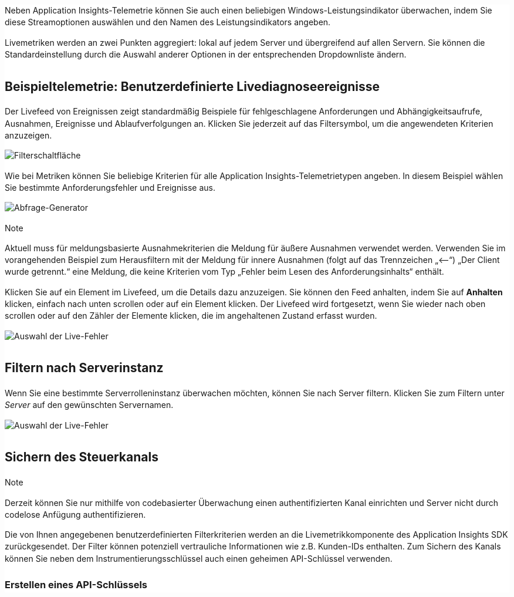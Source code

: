 Neben Application Insights-Telemetrie können Sie auch einen beliebigen Windows-Leistungsindikator überwachen, indem Sie diese Streamoptionen auswählen und den Namen des Leistungsindikators angeben.

Livemetriken werden an zwei Punkten aggregiert: lokal auf jedem Server und übergreifend auf allen Servern. Sie können die Standardeinstellung durch die Auswahl anderer Optionen in der entsprechenden Dropdownliste ändern.

## <a name="sample-telemetry-custom-live-diagnostic-events"></a>Beispieltelemetrie: Benutzerdefinierte Livediagnoseereignisse
Der Livefeed von Ereignissen zeigt standardmäßig Beispiele für fehlgeschlagene Anforderungen und Abhängigkeitsaufrufe, Ausnahmen, Ereignisse und Ablaufverfolgungen an. Klicken Sie jederzeit auf das Filtersymbol, um die angewendeten Kriterien anzuzeigen.

![Filterschaltfläche](./media/live-stream/filter.png)

Wie bei Metriken können Sie beliebige Kriterien für alle Application Insights-Telemetrietypen angeben. In diesem Beispiel wählen Sie bestimmte Anforderungsfehler und Ereignisse aus.

![Abfrage-Generator](./media/live-stream/query-builder.png)

> [!NOTE]
> Aktuell muss für meldungsbasierte Ausnahmekriterien die Meldung für äußere Ausnahmen verwendet werden. Verwenden Sie im vorangehenden Beispiel zum Herausfiltern mit der Meldung für innere Ausnahmen (folgt auf das Trennzeichen „<--“) „Der Client wurde getrennt.“ eine Meldung, die keine Kriterien vom Typ „Fehler beim Lesen des Anforderungsinhalts“ enthält.

Klicken Sie auf ein Element im Livefeed, um die Details dazu anzuzeigen. Sie können den Feed anhalten, indem Sie auf **Anhalten** klicken, einfach nach unten scrollen oder auf ein Element klicken. Der Livefeed wird fortgesetzt, wenn Sie wieder nach oben scrollen oder auf den Zähler der Elemente klicken, die im angehaltenen Zustand erfasst wurden.

![Auswahl der Live-Fehler](./media/live-stream/sample-telemetry.png)

## <a name="filter-by-server-instance"></a>Filtern nach Serverinstanz

Wenn Sie eine bestimmte Serverrolleninstanz überwachen möchten, können Sie nach Server filtern. Klicken Sie zum Filtern unter *Server* auf den gewünschten Servernamen.

![Auswahl der Live-Fehler](./media/live-stream/filter-by-server.png)

## <a name="secure-the-control-channel"></a>Sichern des Steuerkanals

> [!NOTE]
> Derzeit können Sie nur mithilfe von codebasierter Überwachung einen authentifizierten Kanal einrichten und Server nicht durch codelose Anfügung authentifizieren.

Die von Ihnen angegebenen benutzerdefinierten Filterkriterien werden an die Livemetrikkomponente des Application Insights SDK zurückgesendet. Der Filter können potenziell vertrauliche Informationen wie z.B. Kunden-IDs enthalten. Zum Sichern des Kanals können Sie neben dem Instrumentierungsschlüssel auch einen geheimen API-Schlüssel verwenden.
### <a name="create-an-api-key"></a>Erstellen eines API-Schlüssels
